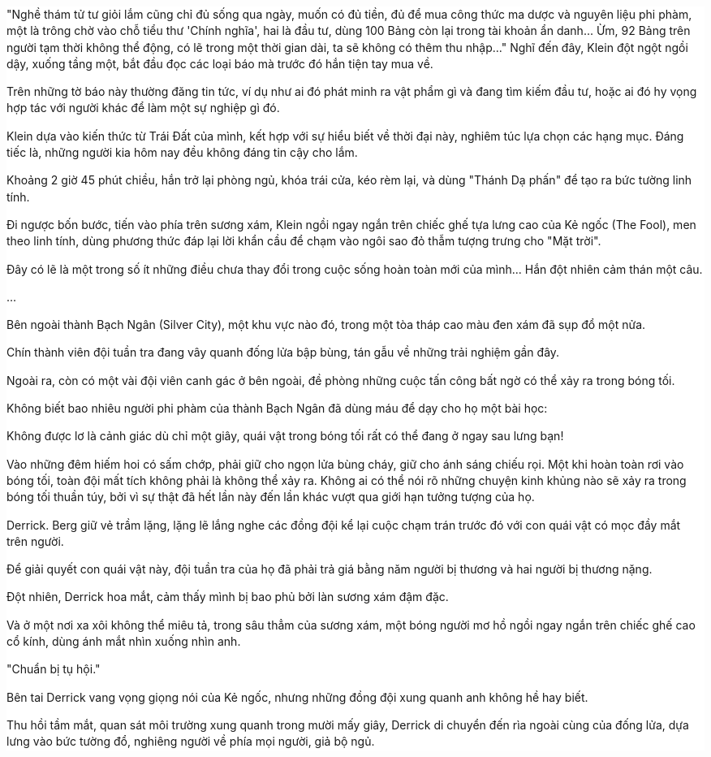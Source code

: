"Nghề thám tử tư giỏi lắm cũng chỉ đủ sống qua ngày, muốn có đủ tiền, đủ để mua công thức ma dược và nguyên liệu phi phàm, một là trông chờ vào chỗ tiểu thư 'Chính nghĩa', hai là đầu tư, dùng 100 Bảng còn lại trong tài khoản ẩn danh... Ừm, 92 Bảng trên người tạm thời không thể động, có lẽ trong một thời gian dài, ta sẽ không có thêm thu nhập..." Nghĩ đến đây, Klein đột ngột ngồi dậy, xuống tầng một, bắt đầu đọc các loại báo mà trước đó hắn tiện tay mua về.

Trên những tờ báo này thường đăng tin tức, ví dụ như ai đó phát minh ra vật phẩm gì và đang tìm kiếm đầu tư, hoặc ai đó hy vọng hợp tác với người khác để làm một sự nghiệp gì đó.

Klein dựa vào kiến thức từ Trái Đất của mình, kết hợp với sự hiểu biết về thời đại này, nghiêm túc lựa chọn các hạng mục. Đáng tiếc là, những người kia hôm nay đều không đáng tin cậy cho lắm.

Khoảng 2 giờ 45 phút chiều, hắn trở lại phòng ngủ, khóa trái cửa, kéo rèm lại, và dùng "Thánh Dạ phấn" để tạo ra bức tường linh tính.

Đi ngược bốn bước, tiến vào phía trên sương xám, Klein ngồi ngay ngắn trên chiếc ghế tựa lưng cao của Kẻ ngốc (The Fool), men theo linh tính, dùng phương thức đáp lại lời khẩn cầu để chạm vào ngôi sao đỏ thẫm tượng trưng cho "Mặt trời".

Đây có lẽ là một trong số ít những điều chưa thay đổi trong cuộc sống hoàn toàn mới của mình... Hắn đột nhiên cảm thán một câu.

...

Bên ngoài thành Bạch Ngân (Silver City), một khu vực nào đó, trong một tòa tháp cao màu đen xám đã sụp đổ một nửa.

Chín thành viên đội tuần tra đang vây quanh đống lửa bập bùng, tán gẫu về những trải nghiệm gần đây.

Ngoài ra, còn có một vài đội viên canh gác ở bên ngoài, đề phòng những cuộc tấn công bất ngờ có thể xảy ra trong bóng tối.

Không biết bao nhiêu người phi phàm của thành Bạch Ngân đã dùng máu để dạy cho họ một bài học:

Không được lơ là cảnh giác dù chỉ một giây, quái vật trong bóng tối rất có thể đang ở ngay sau lưng bạn!

Vào những đêm hiếm hoi có sấm chớp, phải giữ cho ngọn lửa bùng cháy, giữ cho ánh sáng chiếu rọi. Một khi hoàn toàn rơi vào bóng tối, toàn đội mất tích không phải là không thể xảy ra. Không ai có thể nói rõ những chuyện kinh khủng nào sẽ xảy ra trong bóng tối thuần túy, bởi vì sự thật đã hết lần này đến lần khác vượt qua giới hạn tưởng tượng của họ.

Derrick. Berg giữ vẻ trầm lặng, lặng lẽ lắng nghe các đồng đội kể lại cuộc chạm trán trước đó với con quái vật có mọc đầy mắt trên người.

Để giải quyết con quái vật này, đội tuần tra của họ đã phải trả giá bằng năm người bị thương và hai người bị thương nặng.

Đột nhiên, Derrick hoa mắt, cảm thấy mình bị bao phủ bởi làn sương xám đậm đặc.

Và ở một nơi xa xôi không thể miêu tả, trong sâu thẳm của sương xám, một bóng người mơ hồ ngồi ngay ngắn trên chiếc ghế cao cổ kính, dùng ánh mắt nhìn xuống nhìn anh.

"Chuẩn bị tụ hội."

Bên tai Derrick vang vọng giọng nói của Kẻ ngốc, nhưng những đồng đội xung quanh anh không hề hay biết.

Thu hồi tầm mắt, quan sát môi trường xung quanh trong mười mấy giây, Derrick di chuyển đến rìa ngoài cùng của đống lửa, dựa lưng vào bức tường đổ, nghiêng người về phía mọi người, giả bộ ngủ.
